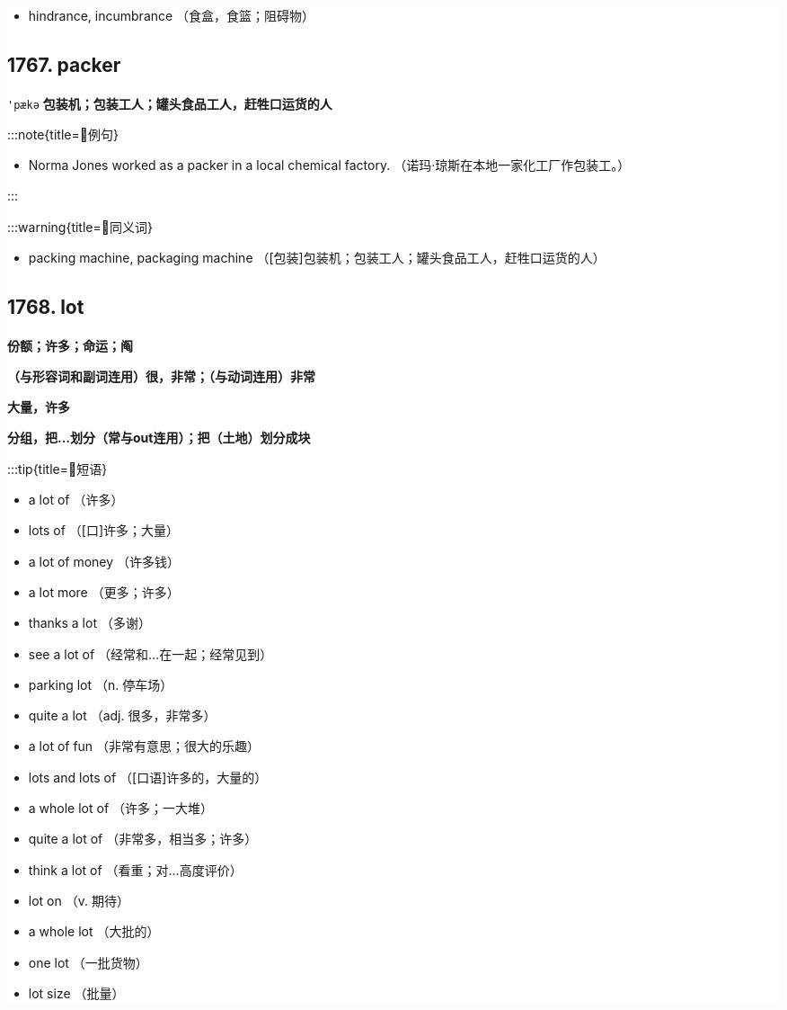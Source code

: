 - hindrance, incumbrance （食盒，食篮；阻碍物）


## 1767. packer

`'pækə`  **包装机；包装工人；罐头食品工人，赶牲口运货的人**

:::note{title=🎤例句}

- Norma Jones worked as a packer in a local chemical factory. （诺玛·琼斯在本地一家化工厂作包装工。）

:::

:::warning{title=🤔同义词}

- packing machine, packaging machine （[包装]包装机；包装工人；罐头食品工人，赶牲口运货的人）


## 1768. lot

**份额；许多；命运；阄**

**（与形容词和副词连用）很，非常；（与动词连用）非常**

**大量，许多**

**分组，把…划分（常与out连用）；把（土地）划分成块**

:::tip{title=🤩短语}

- a lot of （许多）

- lots of （[口]许多；大量）

- a lot of money （许多钱）

- a lot more （更多；许多）

- thanks a lot （多谢）

- see a lot of （经常和…在一起；经常见到）

- parking lot （n. 停车场）

- quite a lot （adj. 很多，非常多）

- a lot of fun （非常有意思；很大的乐趣）

- lots and lots of （[口语]许多的，大量的）

- a whole lot of （许多；一大堆）

- quite a lot of （非常多，相当多；许多）

- think a lot of （看重；对…高度评价）

- lot on （v. 期待）

- a whole lot （大批的）

- one lot （一批货物）

- lot size （批量）
